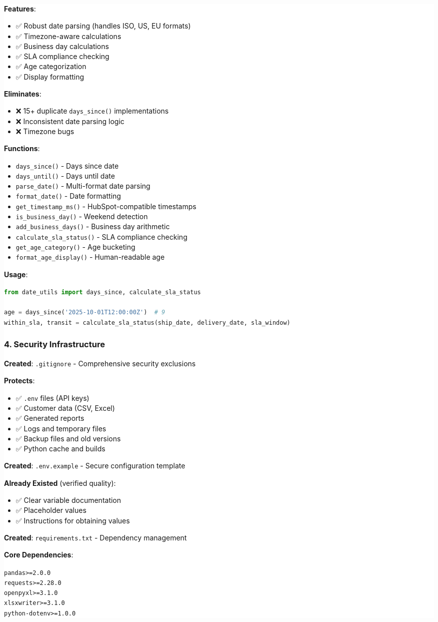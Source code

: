 **Features**:
- ✅ Robust date parsing (handles ISO, US, EU formats)
- ✅ Timezone-aware calculations
- ✅ Business day calculations
- ✅ SLA compliance checking
- ✅ Age categorization
- ✅ Display formatting

**Eliminates**:
- ❌ 15+ duplicate `days_since()` implementations
- ❌ Inconsistent date parsing logic
- ❌ Timezone bugs

**Functions**:
- `days_since()` - Days since date
- `days_until()` - Days until date
- `parse_date()` - Multi-format date parsing
- `format_date()` - Date formatting
- `get_timestamp_ms()` - HubSpot-compatible timestamps
- `is_business_day()` - Weekend detection
- `add_business_days()` - Business day arithmetic
- `calculate_sla_status()` - SLA compliance checking
- `get_age_category()` - Age bucketing
- `format_age_display()` - Human-readable age

**Usage**:
```python
from date_utils import days_since, calculate_sla_status

age = days_since('2025-10-01T12:00:00Z')  # 9
within_sla, transit = calculate_sla_status(ship_date, delivery_date, sla_window)
```

### 4. Security Infrastructure

**Created**: `.gitignore` - Comprehensive security exclusions

**Protects**:
- ✅ `.env` files (API keys)
- ✅ Customer data (CSV, Excel)
- ✅ Generated reports
- ✅ Logs and temporary files
- ✅ Backup files and old versions
- ✅ Python cache and builds

**Created**: `.env.example` - Secure configuration template

**Already Existed** (verified quality):
- ✅ Clear variable documentation
- ✅ Placeholder values
- ✅ Instructions for obtaining values

**Created**: `requirements.txt` - Dependency management

**Core Dependencies**:
```
pandas>=2.0.0
requests>=2.28.0
openpyxl>=3.1.0
xlsxwriter>=3.1.0
python-dotenv>=1.0.0
```
